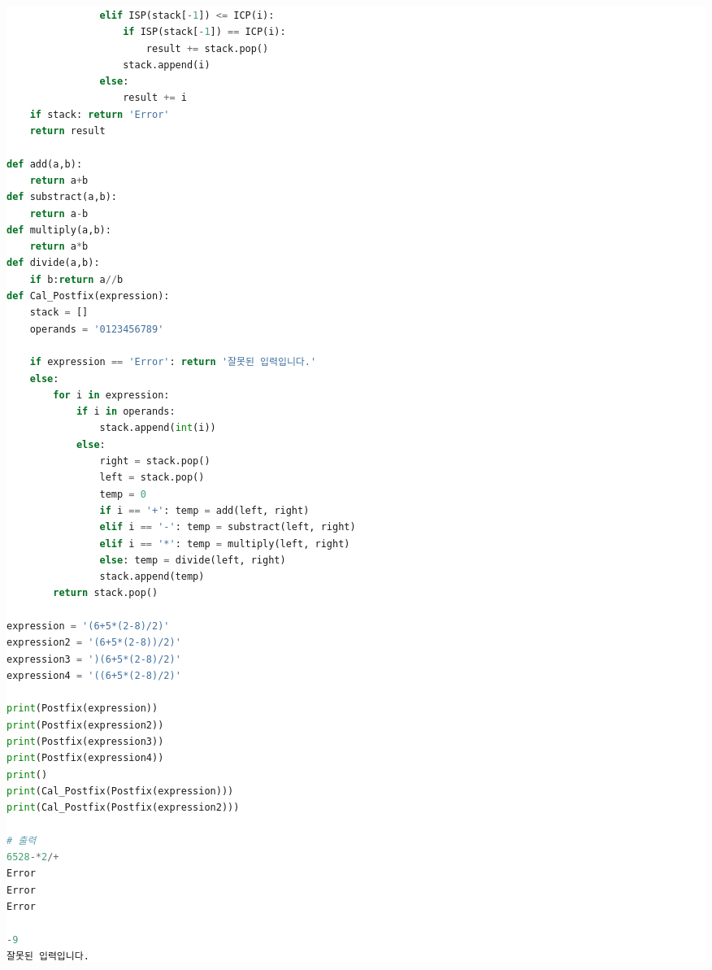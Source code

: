 ```python
                elif ISP(stack[-1]) <= ICP(i):
                    if ISP(stack[-1]) == ICP(i):
                        result += stack.pop()
                    stack.append(i)
                else:
                    result += i
    if stack: return 'Error'
    return result

def add(a,b):
    return a+b
def substract(a,b):
    return a-b
def multiply(a,b):
    return a*b
def divide(a,b):
    if b:return a//b
def Cal_Postfix(expression):
    stack = []
    operands = '0123456789'
    
    if expression == 'Error': return '잘못된 입력입니다.'
    else:
        for i in expression:
            if i in operands:
                stack.append(int(i))
            else:
                right = stack.pop()
                left = stack.pop()
                temp = 0
                if i == '+': temp = add(left, right)
                elif i == '-': temp = substract(left, right)
                elif i == '*': temp = multiply(left, right)
                else: temp = divide(left, right)
                stack.append(temp)
        return stack.pop()
    
expression = '(6+5*(2-8)/2)'
expression2 = '(6+5*(2-8))/2)'
expression3 = ')(6+5*(2-8)/2)'
expression4 = '((6+5*(2-8)/2)'

print(Postfix(expression))
print(Postfix(expression2))
print(Postfix(expression3))
print(Postfix(expression4))
print()
print(Cal_Postfix(Postfix(expression)))
print(Cal_Postfix(Postfix(expression2)))

# 출력
6528-*2/+
Error
Error
Error

-9
잘못된 입력입니다.
```
